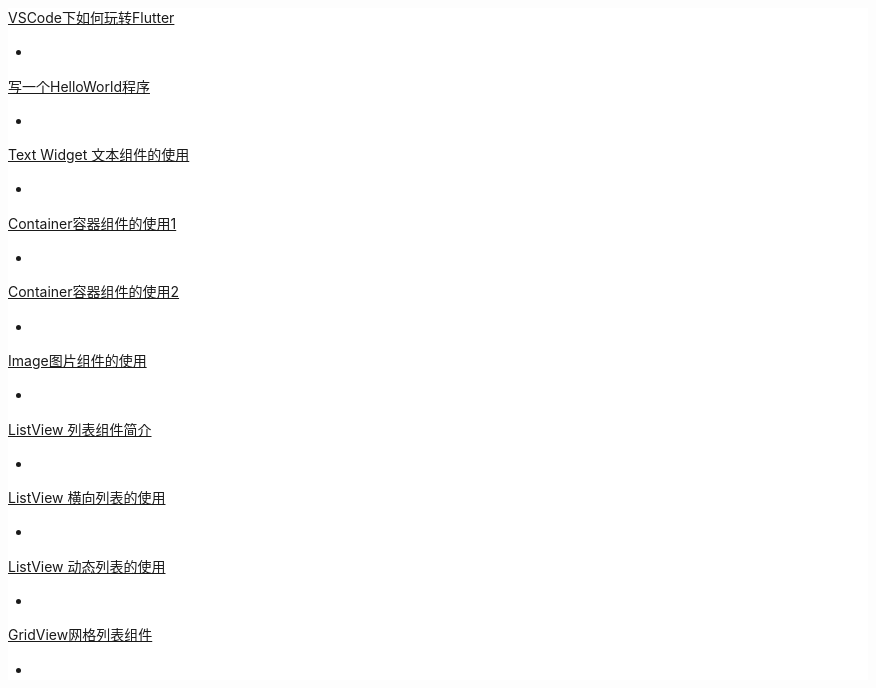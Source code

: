 [VSCode下如何玩转Flutter]( https://link.juejin.im?target=https%3A%2F%2Fjspang.com%2Fposts%2F2019%2F01%2F20%2Fflutter-base.html%23%25E7%25AC%25AC05%25E8%258A%2582%25EF%25BC%259Avscode%25E4%25B8%258B%25E5%25A6%2582%25E4%25BD%2595%25E7%258E%25A9%25E8%25BD%25ACflutter )

* 

[写一个HelloWorld程序]( https://link.juejin.im?target=https%3A%2F%2Fjspang.com%2Fposts%2F2019%2F01%2F20%2Fflutter-base.html%23%25E7%25AC%25AC06%25E8%258A%2582%25EF%25BC%259A%25E5%2586%2599%25E4%25B8%2580%25E4%25B8%25AAhelloworld%25E7%25A8%258B%25E5%25BA%258F )

* 

[Text Widget 文本组件的使用]( https://link.juejin.im?target=https%3A%2F%2Fjspang.com%2Fposts%2F2019%2F01%2F21%2Fflutter-base2.html%23%25E7%25AC%25AC01%25E8%258A%2582%25EF%25BC%259Atext-widget-%25E6%2596%2587%25E6%259C%25AC%25E7%25BB%2584%25E4%25BB%25B6%25E7%259A%2584%25E4%25BD%25BF%25E7%2594%25A8 )

* 

[Container容器组件的使用1]( https://link.juejin.im?target=https%3A%2F%2Fjspang.com%2Fposts%2F2019%2F01%2F21%2Fflutter-base2.html%23%25E7%25AC%25AC02%25E8%258A%2582%25EF%25BC%259Acontainer%25E5%25AE%25B9%25E5%2599%25A8%25E7%25BB%2584%25E4%25BB%25B6%25E7%259A%2584%25E4%25BD%25BF%25E7%2594%25A81 )

* 

[Container容器组件的使用2]( https://link.juejin.im?target=https%3A%2F%2Fjspang.com%2Fposts%2F2019%2F01%2F21%2Fflutter-base2.html%23%25E7%25AC%25AC03%25E8%258A%2582%25EF%25BC%259Acontainer%25E5%25AE%25B9%25E5%2599%25A8%25E7%25BB%2584%25E4%25BB%25B6%25E7%259A%2584%25E4%25BD%25BF%25E7%2594%25A82 )

* 

[Image图片组件的使用]( https://link.juejin.im?target=https%3A%2F%2Fjspang.com%2Fposts%2F2019%2F01%2F21%2Fflutter-base2.html%23%25E7%25AC%25AC04%25E8%258A%2582%25EF%25BC%259Aimage%25E5%259B%25BE%25E7%2589%2587%25E7%25BB%2584%25E4%25BB%25B6%25E7%259A%2584%25E4%25BD%25BF%25E7%2594%25A8 )

* 

[ListView 列表组件简介]( https://link.juejin.im?target=https%3A%2F%2Fjspang.com%2Fposts%2F2019%2F01%2F21%2Fflutter-base2.html%23%25E7%25AC%25AC05%25E8%258A%2582%25EF%25BC%259Alistview-%25E5%2588%2597%25E8%25A1%25A8%25E7%25BB%2584%25E4%25BB%25B6%25E7%25AE%2580%25E4%25BB%258B )

* 

[ListView 横向列表的使用]( https://link.juejin.im?target=https%3A%2F%2Fjspang.com%2Fposts%2F2019%2F01%2F21%2Fflutter-base2.html%23%25E7%25AC%25AC06%25E8%258A%2582%25EF%25BC%259A%25E6%25A8%25AA%25E5%2590%2591%25E5%2588%2597%25E8%25A1%25A8%25E7%259A%2584%25E4%25BD%25BF%25E7%2594%25A8 )

* 

[ListView 动态列表的使用]( https://link.juejin.im?target=https%3A%2F%2Fjspang.com%2Fposts%2F2019%2F01%2F21%2Fflutter-base2.html%23%25E7%25AC%25AC07%25E8%258A%2582%25EF%25BC%259A%25E5%258A%25A8%25E6%2580%2581%25E5%2588%2597%25E8%25A1%25A8%25E7%259A%2584%25E4%25BD%25BF%25E7%2594%25A8 )

* 

[GridView网格列表组件]( https://link.juejin.im?target=https%3A%2F%2Fjspang.com%2Fposts%2F2019%2F01%2F21%2Fflutter-base2.html%23%25E7%25AC%25AC08%25E8%258A%2582%25EF%25BC%259Agridview%25E7%25BD%2591%25E6%25A0%25BC%25E5%2588%2597%25E8%25A1%25A8%25E7%25BB%2584%25E4%25BB%25B6 )

* 
